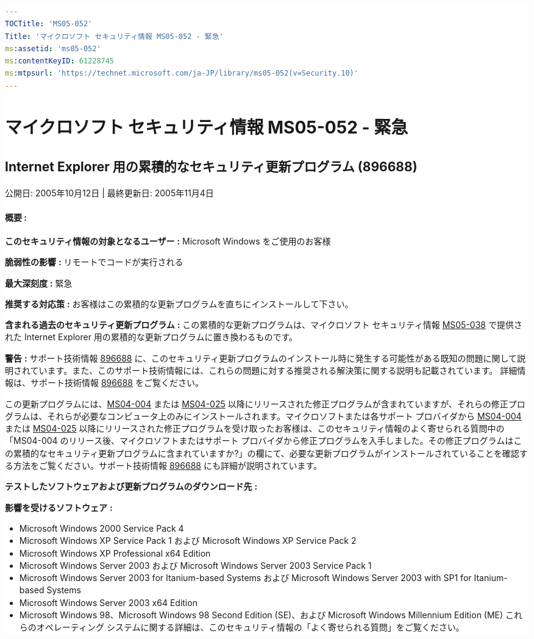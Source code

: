 ```yaml
---
TOCTitle: 'MS05-052'
Title: 'マイクロソフト セキュリティ情報 MS05-052 - 緊急'
ms:assetid: 'ms05-052'
ms:contentKeyID: 61228745
ms:mtpsurl: 'https://technet.microsoft.com/ja-JP/library/ms05-052(v=Security.10)'
---
```


マイクロソフト セキュリティ情報 MS05-052 - 緊急
===============================================

Internet Explorer 用の累積的なセキュリティ更新プログラム (896688)
-----------------------------------------------------------------

公開日: 2005年10月12日 | 最終更新日: 2005年11月4日

[](http://www.microsoft.com/japan/security/bulletins/ms05-052e.mspx)

#### 概要 :

**このセキュリティ情報の対象となるユーザー** **:** Microsoft Windows をご使用のお客様

**脆弱性の影響** **:** リモートでコードが実行される

**最大深刻度** **:** 緊急

**推奨する対応策** **:** お客様はこの累積的な更新プログラムを直ちにインストールして下さい。

**含まれる過去のセキュリティ更新プログラム** **:** この累積的な更新プログラムは、マイクロソフト セキュリティ情報 [MS05-038](http://technet.microsoft.com/security/bulletin/ms05-038) で提供された Internet Explorer 用の累積的な更新プログラムに置き換わるものです。

**警告** **:** サポート技術情報 [896688](http://support.microsoft.com/kb/896688) に、このセキュリティ更新プログラムのインストール時に発生する可能性がある既知の問題に関して説明されています。また、このサポート技術情報には、これらの問題に対する推奨される解決策に関する説明も記載されています。 詳細情報は、サポート技術情報 [896688](http://support.microsoft.com/kb/896688) をご覧ください。

この更新プログラムには、[MS04-004](http://technet.microsoft.com/security/bulletin/ms04-004) または [MS04-025](http://technet.microsoft.com/security/bulletin/ms04-025) 以降にリリースされた修正プログラムが含まれていますが、それらの修正プログラムは、それらが必要なコンピュータ上のみにインストールされます。マイクロソフトまたは各サポート プロバイダから [MS04-004](http://technet.microsoft.com/security/bulletin/ms04-004) または [MS04-025](http://technet.microsoft.com/security/bulletin/ms04-025) 以降にリリースされた修正プログラムを受け取ったお客様は、このセキュリティ情報のよく寄せられる質問中の「MS04-004 のリリース後、マイクロソフトまたはサポート プロバイダから修正プログラムを入手しました。その修正プログラムはこの累積的なセキュリティ更新プログラムに含まれていますか?」の欄にて、必要な更新プログラムがインストールされていることを確認する方法をご覧ください。サポート技術情報 [896688](http://support.microsoft.com/kb/896688) にも詳細が説明されています。

**テストしたソフトウェアおよび更新プログラムのダウンロード先** **:**

**影響を受けるソフトウェア** **:**

-   Microsoft Windows 2000 Service Pack 4
-   Microsoft Windows XP Service Pack 1 および Microsoft Windows XP Service Pack 2
-   Microsoft Windows XP Professional x64 Edition
-   Microsoft Windows Server 2003 および Microsoft Windows Server 2003 Service Pack 1
-   Microsoft Windows Server 2003 for Itanium-based Systems および Microsoft Windows Server 2003 with SP1 for Itanium-based Systems
-   Microsoft Windows Server 2003 x64 Edition
-   Microsoft Windows 98、Microsoft Windows 98 Second Edition (SE)、および Microsoft Windows Millennium Edition (ME) これらのオペレーティング システムに関する詳細は、このセキュリティ情報の「よく寄せられる質問」をご覧ください。
